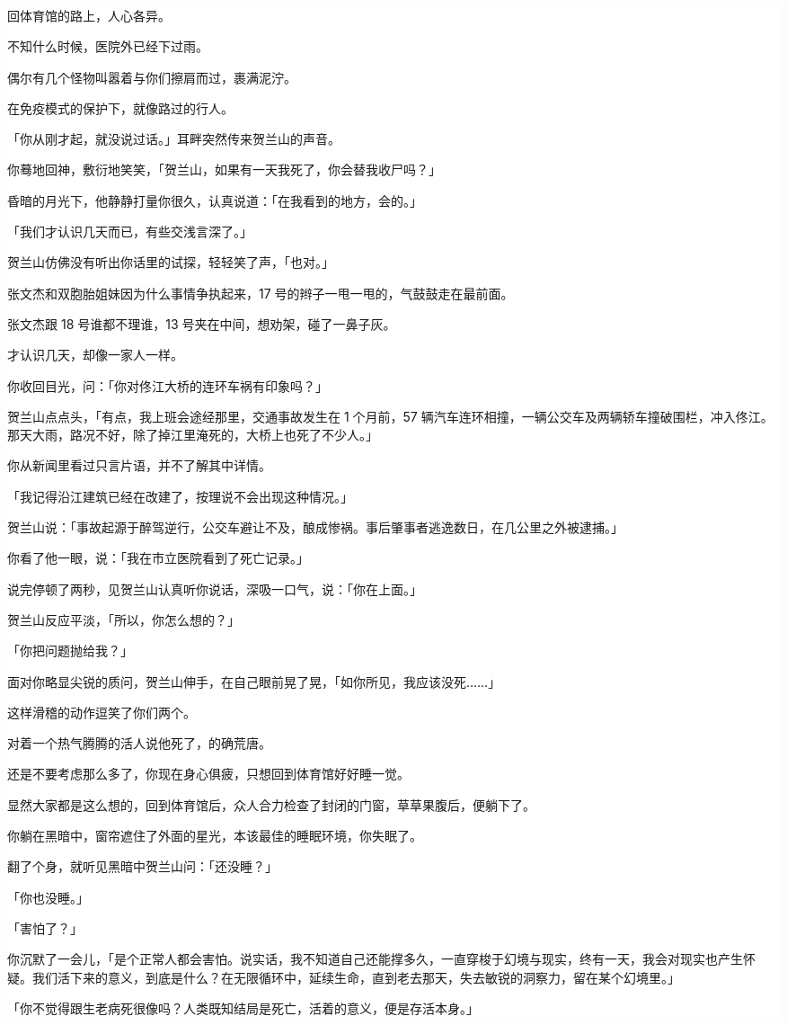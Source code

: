 回体育馆的路上，人心各异。

不知什么时候，医院外已经下过雨。

偶尔有几个怪物叫嚣着与你们擦肩而过，裹满泥泞。

在免疫模式的保护下，就像路过的行人。

「你从刚才起，就没说过话。」耳畔突然传来贺兰山的声音。

你蓦地回神，敷衍地笑笑，「贺兰山，如果有一天我死了，你会替我收尸吗？」

昏暗的月光下，他静静打量你很久，认真说道：「在我看到的地方，会的。」

「我们才认识几天而已，有些交浅言深了。」

贺兰山仿佛没有听出你话里的试探，轻轻笑了声，「也对。」

张文杰和双胞胎姐妹因为什么事情争执起来，17 号的辫子一甩一甩的，气鼓鼓走在最前面。

张文杰跟 18 号谁都不理谁，13 号夹在中间，想劝架，碰了一鼻子灰。

才认识几天，却像一家人一样。

你收回目光，问：「你对佟江大桥的连环车祸有印象吗？」

贺兰山点点头，「有点，我上班会途经那里，交通事故发生在 1 个月前，57 辆汽车连环相撞，一辆公交车及两辆轿车撞破围栏，冲入佟江。那天大雨，路况不好，除了掉江里淹死的，大桥上也死了不少人。」

你从新闻里看过只言片语，并不了解其中详情。

「我记得沿江建筑已经在改建了，按理说不会出现这种情况。」

贺兰山说：「事故起源于醉驾逆行，公交车避让不及，酿成惨祸。事后肇事者逃逸数日，在几公里之外被逮捕。」

你看了他一眼，说：「我在市立医院看到了死亡记录。」

说完停顿了两秒，见贺兰山认真听你说话，深吸一口气，说：「你在上面。」

贺兰山反应平淡，「所以，你怎么想的？」

「你把问题抛给我？」

面对你略显尖锐的质问，贺兰山伸手，在自己眼前晃了晃，「如你所见，我应该没死……」

这样滑稽的动作逗笑了你们两个。

对着一个热气腾腾的活人说他死了，的确荒唐。

还是不要考虑那么多了，你现在身心俱疲，只想回到体育馆好好睡一觉。

显然大家都是这么想的，回到体育馆后，众人合力检查了封闭的门窗，草草果腹后，便躺下了。

你躺在黑暗中，窗帘遮住了外面的星光，本该最佳的睡眠环境，你失眠了。

翻了个身，就听见黑暗中贺兰山问：「还没睡？」

「你也没睡。」

「害怕了？」

你沉默了一会儿，「是个正常人都会害怕。说实话，我不知道自己还能撑多久，一直穿梭于幻境与现实，终有一天，我会对现实也产生怀疑。我们活下来的意义，到底是什么？在无限循环中，延续生命，直到老去那天，失去敏锐的洞察力，留在某个幻境里。」

「你不觉得跟生老病死很像吗？人类既知结局是死亡，活着的意义，便是存活本身。」
